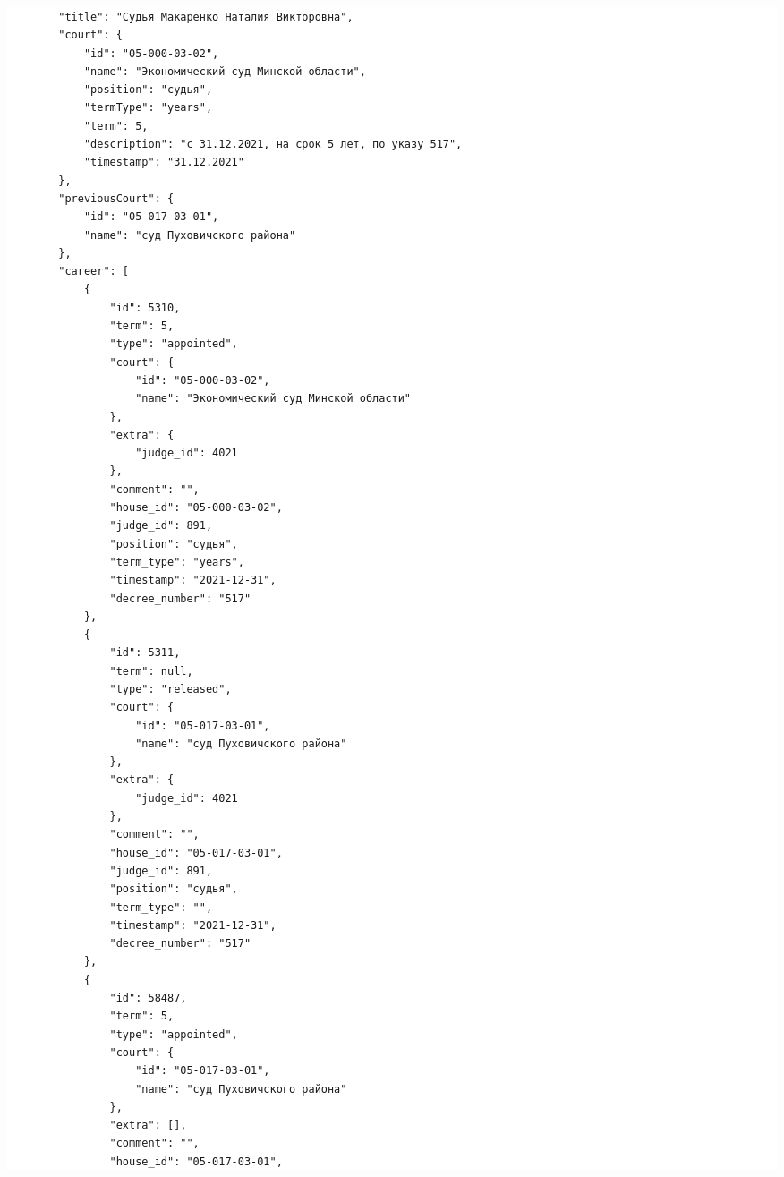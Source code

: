             "title": "Судья Макаренко Наталия Викторовна",
            "court": {
                "id": "05-000-03-02",
                "name": "Экономический суд Минской области",
                "position": "судья",
                "termType": "years",
                "term": 5,
                "description": "c 31.12.2021, на срок 5 лет, по указу 517",
                "timestamp": "31.12.2021"
            },
            "previousCourt": {
                "id": "05-017-03-01",
                "name": "суд Пуховичского района"
            },
            "career": [
                {
                    "id": 5310,
                    "term": 5,
                    "type": "appointed",
                    "court": {
                        "id": "05-000-03-02",
                        "name": "Экономический суд Минской области"
                    },
                    "extra": {
                        "judge_id": 4021
                    },
                    "comment": "",
                    "house_id": "05-000-03-02",
                    "judge_id": 891,
                    "position": "судья",
                    "term_type": "years",
                    "timestamp": "2021-12-31",
                    "decree_number": "517"
                },
                {
                    "id": 5311,
                    "term": null,
                    "type": "released",
                    "court": {
                        "id": "05-017-03-01",
                        "name": "суд Пуховичского района"
                    },
                    "extra": {
                        "judge_id": 4021
                    },
                    "comment": "",
                    "house_id": "05-017-03-01",
                    "judge_id": 891,
                    "position": "судья",
                    "term_type": "",
                    "timestamp": "2021-12-31",
                    "decree_number": "517"
                },
                {
                    "id": 58487,
                    "term": 5,
                    "type": "appointed",
                    "court": {
                        "id": "05-017-03-01",
                        "name": "суд Пуховичского района"
                    },
                    "extra": [],
                    "comment": "",
                    "house_id": "05-017-03-01",